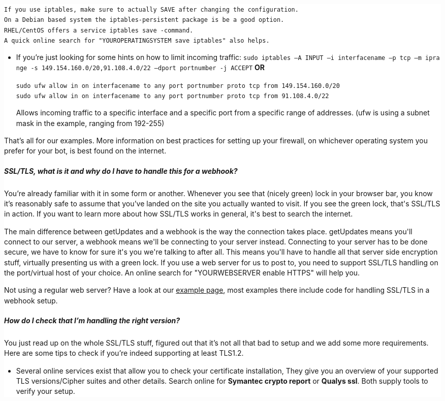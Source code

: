
```
If you use iptables, make sure to actually SAVE after changing the configuration.
On a Debian based system the iptables-persistent package is be a good option.
RHEL/CentOS offers a service iptables save -command.
A quick online search for "YOUROPERATINGSYSTEM save iptables" also helps.
```

- If you’re just looking for some hints on how to limit incoming traffic: `sudo iptables –A INPUT –i interfacename –p tcp –m iprange -s 149.154.160.0/20,91.108.4.0/22 –dport portnumber -j ACCEPT` **OR**
    
    ```
    sudo ufw allow in on interfacename to any port portnumber proto tcp from 149.154.160.0/20
    sudo ufw allow in on interfacename to any port portnumber proto tcp from 91.108.4.0/22
    ```
    
    Allows incoming traffic to a specific interface and a specific port from a specific range of addresses. (ufw is using a subnet mask in the example, ranging from 192-255)
    

That’s all for our examples. More information on best practices for setting up your firewall, on whichever operating system you prefer for your bot, is best found on the internet.

##### [](https://core.telegram.org/bots/webhooks#ssl-tls-what-is-it-and-why-do-i-have-to-handle-this-for-a-webhook)SSL/TLS, what is it and why do I have to handle this for a webhook?

You’re already familiar with it in some form or another. Whenever you see that (nicely green) lock in your browser bar, you know it’s reasonably safe to assume that you’ve landed on the site you actually wanted to visit. If you see the green lock, that's SSL/TLS in action. If you want to learn more about how SSL/TLS works in general, it's best to search the internet.

The main difference between getUpdates and a webhook is the way the connection takes place. getUpdates means you'll connect to our server, a webhook means we'll be connecting to your server instead. Connecting to your server has to be done secure, we have to know for sure it's you we're talking to after all. This means you'll have to handle all that server side encryption stuff, virtually presenting us with a green lock. If you use a web server for us to post to, you need to support SSL/TLS handling on the port/virtual host of your choice. An online search for "YOURWEBSERVER enable HTTPS" will help you.

Not using a regular web server? Have a look at our [example page](https://core.telegram.org/bots/samples), most examples there include code for handling SSL/TLS in a webhook setup.

##### [](https://core.telegram.org/bots/webhooks#how-do-i-check-that-im-handling-the-right-version)How do I check that I’m handling the right version?

You just read up on the whole SSL/TLS stuff, figured out that it’s not all that bad to setup and we add some more requirements. Here are some tips to check if you’re indeed supporting at least TLS1.2.

- Several online services exist that allow you to check your certificate installation, They give you an overview of your supported TLS versions/Cipher suites and other details. Search online for **Symantec crypto report** or **Qualys ssl**. Both supply tools to verify your setup.
    